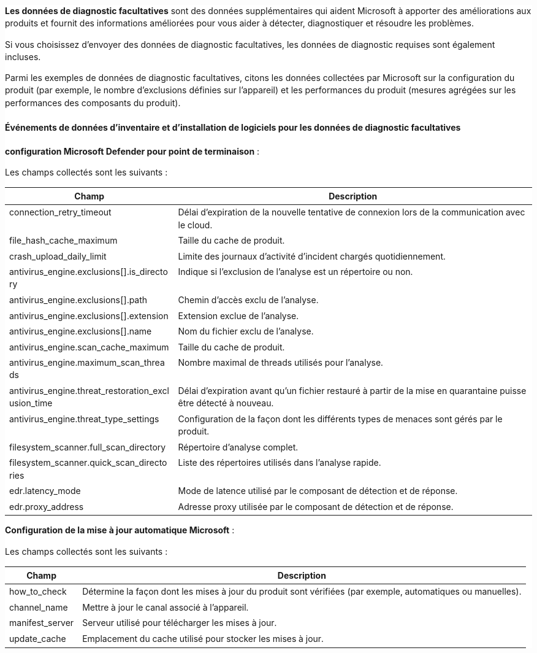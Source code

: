 **Les données de diagnostic facultatives** sont des données supplémentaires qui aident Microsoft à apporter des améliorations aux produits et fournit des informations améliorées pour vous aider à détecter, diagnostiquer et résoudre les problèmes.

Si vous choisissez d’envoyer des données de diagnostic facultatives, les données de diagnostic requises sont également incluses.

Parmi les exemples de données de diagnostic facultatives, citons les données collectées par Microsoft sur la configuration du produit (par exemple, le nombre d’exclusions définies sur l’appareil) et les performances du produit (mesures agrégées sur les performances des composants du produit).

#### <a name="software-setup-and-inventory-data-events-for-optional-diagnostic-data"></a>Événements de données d’inventaire et d’installation de logiciels pour les données de diagnostic facultatives

**configuration Microsoft Defender pour point de terminaison** :

Les champs collectés sont les suivants :

|Champ|Description|
|---|---|
|connection_retry_timeout|Délai d’expiration de la nouvelle tentative de connexion lors de la communication avec le cloud.|
|file_hash_cache_maximum|Taille du cache de produit.|
|crash_upload_daily_limit|Limite des journaux d’activité d’incident chargés quotidiennement.|
|antivirus_engine.exclusions[].is_directory|Indique si l’exclusion de l’analyse est un répertoire ou non.|
|antivirus_engine.exclusions[].path|Chemin d’accès exclu de l’analyse.|
|antivirus_engine.exclusions[].extension|Extension exclue de l’analyse.|
|antivirus_engine.exclusions[].name|Nom du fichier exclu de l’analyse.|
|antivirus_engine.scan_cache_maximum|Taille du cache de produit.|
|antivirus_engine.maximum_scan_threads|Nombre maximal de threads utilisés pour l’analyse.|
|antivirus_engine.threat_restoration_exclusion_time|Délai d’expiration avant qu’un fichier restauré à partir de la mise en quarantaine puisse être détecté à nouveau.|
|antivirus_engine.threat_type_settings|Configuration de la façon dont les différents types de menaces sont gérés par le produit.|
|filesystem_scanner.full_scan_directory|Répertoire d’analyse complet.|
|filesystem_scanner.quick_scan_directories|Liste des répertoires utilisés dans l’analyse rapide.|
|edr.latency_mode|Mode de latence utilisé par le composant de détection et de réponse.|
|edr.proxy_address|Adresse proxy utilisée par le composant de détection et de réponse.|

**Configuration de la mise à jour automatique Microsoft** :

Les champs collectés sont les suivants :

|Champ|Description|
|---|---|
|how_to_check|Détermine la façon dont les mises à jour du produit sont vérifiées (par exemple, automatiques ou manuelles).|
|channel_name|Mettre à jour le canal associé à l’appareil.|
|manifest_server|Serveur utilisé pour télécharger les mises à jour.|
|update_cache|Emplacement du cache utilisé pour stocker les mises à jour.|

